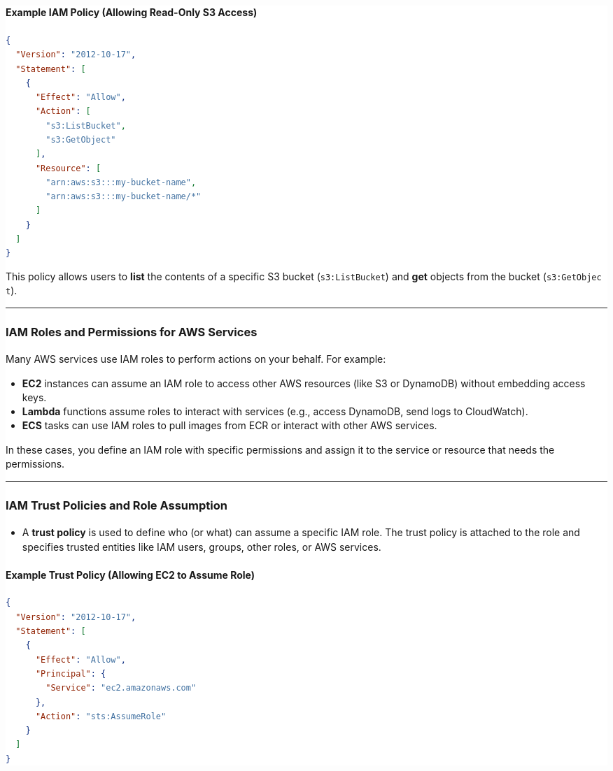 #### **Example IAM Policy (Allowing Read-Only S3 Access)**

```json
{
  "Version": "2012-10-17",
  "Statement": [
    {
      "Effect": "Allow",
      "Action": [
        "s3:ListBucket",
        "s3:GetObject"
      ],
      "Resource": [
        "arn:aws:s3:::my-bucket-name",
        "arn:aws:s3:::my-bucket-name/*"
      ]
    }
  ]
}
```

This policy allows users to **list** the contents of a specific S3 bucket (`s3:ListBucket`) and **get** objects from the bucket (`s3:GetObject`).

---

### **IAM Roles and Permissions for AWS Services**

Many AWS services use IAM roles to perform actions on your behalf. For example:

- **EC2** instances can assume an IAM role to access other AWS resources (like S3 or DynamoDB) without embedding access keys.
- **Lambda** functions assume roles to interact with services (e.g., access DynamoDB, send logs to CloudWatch).
- **ECS** tasks can use IAM roles to pull images from ECR or interact with other AWS services.

In these cases, you define an IAM role with specific permissions and assign it to the service or resource that needs the permissions.

---

### **IAM Trust Policies and Role Assumption**

- A **trust policy** is used to define who (or what) can assume a specific IAM role. The trust policy is attached to the role and specifies trusted entities like IAM users, groups, other roles, or AWS services.
  
#### **Example Trust Policy (Allowing EC2 to Assume Role)**

```json
{
  "Version": "2012-10-17",
  "Statement": [
    {
      "Effect": "Allow",
      "Principal": {
        "Service": "ec2.amazonaws.com"
      },
      "Action": "sts:AssumeRole"
    }
  ]
}
```
